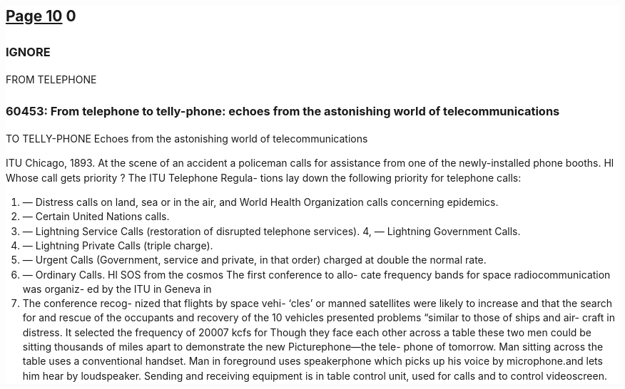 
## [Page 10](060487engo.pdf#page=10) 0

### IGNORE

  
  
  FROM TELEPHONE 


### 60453: From telephone to telly-phone: echoes from the astonishing world of telecommunications

TO TELLY-PHONE 
Echoes from the 
astonishing world of 
telecommunications 
  
ITU Chicago, 1893. At the scene of an accident a policeman calls 
for assistance from one of the newly-installed phone booths. 
Hl Whose call 
gets priority ? 
The ITU Telephone Regula- 
tions lay down the following 
priority for telephone calls: 
1. — Distress calls on land, sea 
or in the air, and World 
Health Organization calls 
concerning epidemics. 
2. — Certain United Nations 
calls. 
3. — Lightning Service Calls 
(restoration of disrupted 
telephone services). 
4, — Lightning Government 
Calls. 
5. — Lightning Private Calls 
(triple charge). 
6. — Urgent Calls (Government, 
service and private, in that 
order) charged at double 
the normal rate. 
7. — Ordinary Calls. 
Hl SOS from 
the cosmos 
The first conference to allo- 
cate frequency bands for space 
radiocommunication was organiz- 
ed by the ITU in Geneva in 
1963. The conference recog- 
nized that flights by space vehi- 
‘cles’ or manned satellites were 
likely to increase and that the 
search for and rescue of the 
occupants and recovery of the 
10 vehicles presented problems 
“similar to those of ships and air- 
craft in distress. It selected the 
frequency of 20007 kcfs for 
Though they face each other across a table these two men could be sitting 
thousands of miles apart to demonstrate the new Picturephone—the tele- 
phone of tomorrow. Man sitting across the table uses a conventional 
handset. Man in foreground uses speakerphone which picks up his voice 
by microphone.and lets him hear by loudspeaker. Sending and receiving 
equipment is in table control unit, used for calls and to control videoscreen. 
